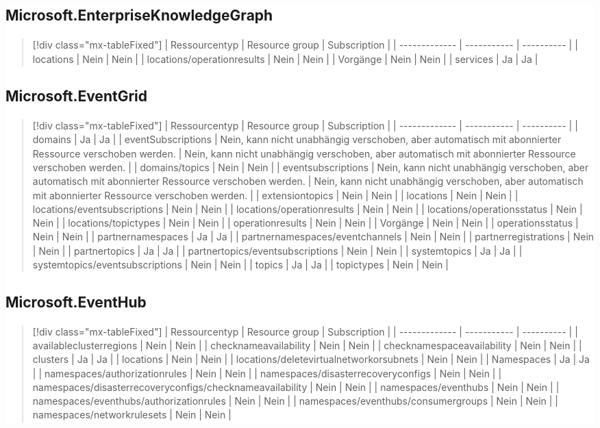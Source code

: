 ## <a name="microsoftenterpriseknowledgegraph"></a>Microsoft.EnterpriseKnowledgeGraph

> [!div class="mx-tableFixed"]
> | Ressourcentyp | Resource group | Subscription |
> | ------------- | ----------- | ---------- |
> | locations | Nein | Nein |
> | locations/operationresults | Nein | Nein |
> | Vorgänge | Nein | Nein |
> | services | Ja | Ja |

## <a name="microsofteventgrid"></a>Microsoft.EventGrid

> [!div class="mx-tableFixed"]
> | Ressourcentyp | Resource group | Subscription |
> | ------------- | ----------- | ---------- |
> | domains | Ja | Ja |
> | eventSubscriptions | Nein, kann nicht unabhängig verschoben, aber automatisch mit abonnierter Ressource verschoben werden. | Nein, kann nicht unabhängig verschoben, aber automatisch mit abonnierter Ressource verschoben werden. |
> | domains/topics | Nein | Nein |
> | eventsubscriptions | Nein, kann nicht unabhängig verschoben, aber automatisch mit abonnierter Ressource verschoben werden. | Nein, kann nicht unabhängig verschoben, aber automatisch mit abonnierter Ressource verschoben werden. |
> | extensiontopics | Nein | Nein |
> | locations | Nein | Nein |
> | locations/eventsubscriptions | Nein | Nein |
> | locations/operationresults | Nein | Nein |
> | locations/operationsstatus | Nein | Nein |
> | locations/topictypes | Nein | Nein |
> | operationresults | Nein | Nein |
> | Vorgänge | Nein | Nein |
> | operationsstatus | Nein | Nein |
> | partnernamespaces | Ja | Ja |
> | partnernamespaces/eventchannels | Nein | Nein |
> | partnerregistrations | Nein | Nein |
> | partnertopics | Ja | Ja |
> | partnertopics/eventsubscriptions | Nein | Nein |
> | systemtopics | Ja | Ja |
> | systemtopics/eventsubscriptions | Nein | Nein |
> | topics | Ja | Ja |
> | topictypes | Nein | Nein |

## <a name="microsofteventhub"></a>Microsoft.EventHub

> [!div class="mx-tableFixed"]
> | Ressourcentyp | Resource group | Subscription |
> | ------------- | ----------- | ---------- |
> | availableclusterregions | Nein | Nein |
> | checknameavailability | Nein | Nein |
> | checknamespaceavailability | Nein | Nein |
> | clusters | Ja | Ja |
> | locations | Nein | Nein |
> | locations/deletevirtualnetworkorsubnets | Nein | Nein |
> | Namespaces | Ja | Ja |
> | namespaces/authorizationrules | Nein | Nein |
> | namespaces/disasterrecoveryconfigs | Nein | Nein |
> | namespaces/disasterrecoveryconfigs/checknameavailability | Nein | Nein |
> | namespaces/eventhubs | Nein | Nein |
> | namespaces/eventhubs/authorizationrules | Nein | Nein |
> | namespaces/eventhubs/consumergroups | Nein | Nein |
> | namespaces/networkrulesets | Nein | Nein |